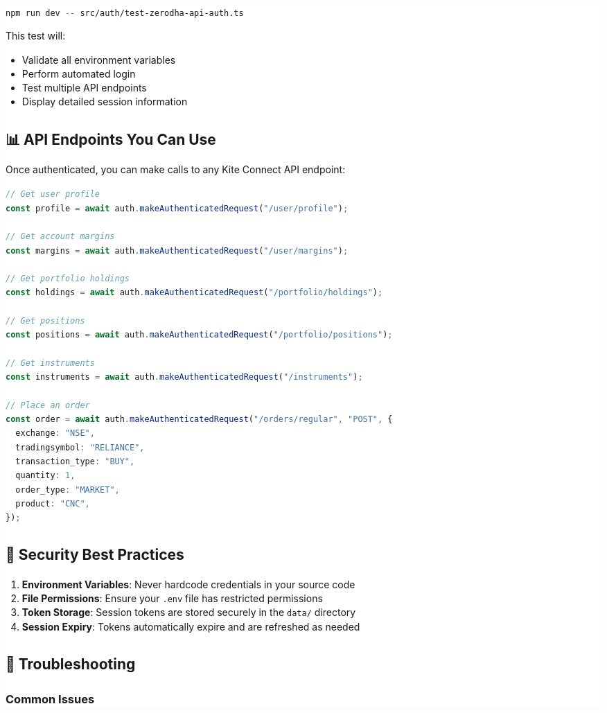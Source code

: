 ```bash
npm run dev -- src/auth/test-zerodha-api-auth.ts
```

This test will:

- Validate all environment variables
- Perform automated login
- Test multiple API endpoints
- Display detailed session information

## 📊 API Endpoints You Can Use

Once authenticated, you can make calls to any Kite Connect API endpoint:

```typescript
// Get user profile
const profile = await auth.makeAuthenticatedRequest("/user/profile");

// Get account margins
const margins = await auth.makeAuthenticatedRequest("/user/margins");

// Get portfolio holdings
const holdings = await auth.makeAuthenticatedRequest("/portfolio/holdings");

// Get positions
const positions = await auth.makeAuthenticatedRequest("/portfolio/positions");

// Get instruments
const instruments = await auth.makeAuthenticatedRequest("/instruments");

// Place an order
const order = await auth.makeAuthenticatedRequest("/orders/regular", "POST", {
  exchange: "NSE",
  tradingsymbol: "RELIANCE",
  transaction_type: "BUY",
  quantity: 1,
  order_type: "MARKET",
  product: "CNC",
});
```

## 🔐 Security Best Practices

1. **Environment Variables**: Never hardcode credentials in your source code
2. **File Permissions**: Ensure your `.env` file has restricted permissions
3. **Token Storage**: Session tokens are stored securely in the `data/` directory
4. **Session Expiry**: Tokens automatically expire and are refreshed as needed

## 🐛 Troubleshooting

### Common Issues
